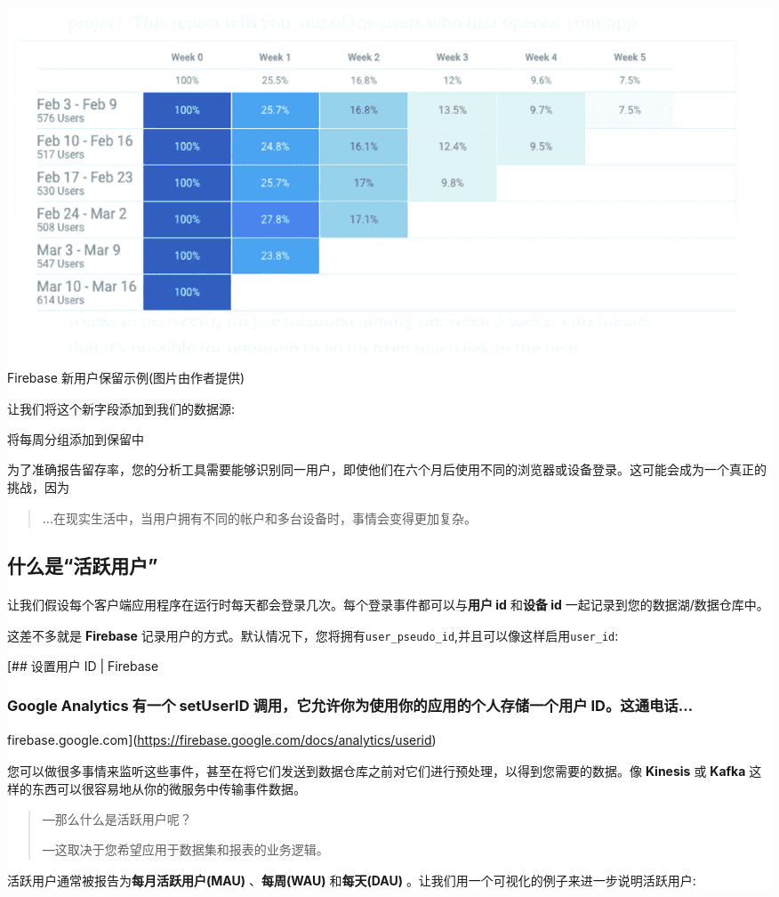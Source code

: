 ![](img/d623d4abadedd7f31e8ba9fe6a264915.png)

Firebase 新用户保留示例(图片由作者提供)

让我们将这个新字段添加到我们的数据源:

将每周分组添加到保留中

为了准确报告留存率，您的分析工具需要能够识别同一用户，即使他们在六个月后使用不同的浏览器或设备登录。这可能会成为一个真正的挑战，因为

> …在现实生活中，当用户拥有不同的帐户和多台设备时，事情会变得更加复杂。

## 什么是“活跃用户”

让我们假设每个客户端应用程序在运行时每天都会登录几次。每个登录事件都可以与**用户 id** 和**设备 id** 一起记录到您的数据湖/数据仓库中。

这差不多就是 **Firebase** 记录用户的方式。默认情况下，您将拥有`user_pseudo_id`,并且可以像这样启用`user_id`:

[](https://firebase.google.com/docs/analytics/userid) [## 设置用户 ID | Firebase

### Google Analytics 有一个 setUserID 调用，它允许你为使用你的应用的个人存储一个用户 ID。这通电话…

firebase.google.com](https://firebase.google.com/docs/analytics/userid) 

您可以做很多事情来监听这些事件，甚至在将它们发送到数据仓库之前对它们进行预处理，以得到您需要的数据。像 **Kinesis** 或 **Kafka** 这样的东西可以很容易地从你的微服务中传输事件数据。

> —那么什么是活跃用户呢？
> 
> —这取决于您希望应用于数据集和报表的业务逻辑。

活跃用户通常被报告为**每月活跃用户(MAU)** 、**每周(WAU)** 和**每天(DAU)** 。让我们用一个可视化的例子来进一步说明活跃用户:
